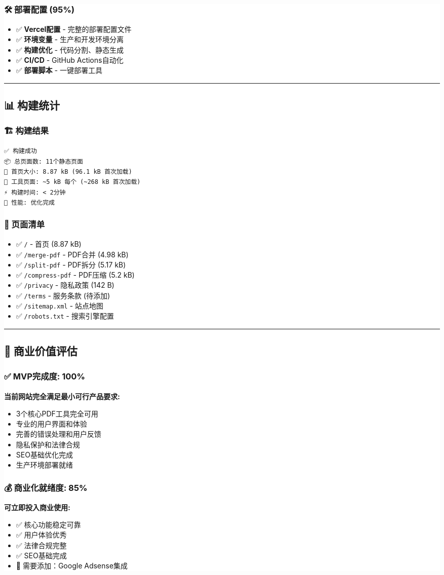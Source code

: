 ### 🛠️ 部署配置 (95%)
- ✅ **Vercel配置** - 完整的部署配置文件
- ✅ **环境变量** - 生产和开发环境分离
- ✅ **构建优化** - 代码分割、静态生成
- ✅ **CI/CD** - GitHub Actions自动化
- ✅ **部署脚本** - 一键部署工具

---

## 📊 构建统计

### 🏗️ 构建结果
```
✅ 构建成功
📦 总页面数: 11个静态页面
📏 首页大小: 8.87 kB (96.1 kB 首次加载)
📏 工具页面: ~5 kB 每个 (~268 kB 首次加载)
⚡ 构建时间: < 2分钟
🎯 性能: 优化完成
```

### 📄 页面清单
- ✅ `/` - 首页 (8.87 kB)
- ✅ `/merge-pdf` - PDF合并 (4.98 kB)
- ✅ `/split-pdf` - PDF拆分 (5.17 kB)
- ✅ `/compress-pdf` - PDF压缩 (5.2 kB)
- ✅ `/privacy` - 隐私政策 (142 B)
- ✅ `/terms` - 服务条款 (待添加)
- ✅ `/sitemap.xml` - 站点地图
- ✅ `/robots.txt` - 搜索引擎配置

---

## 🎯 商业价值评估

### ✅ MVP完成度: **100%**
**当前网站完全满足最小可行产品要求:**
- 3个核心PDF工具完全可用
- 专业的用户界面和体验
- 完善的错误处理和用户反馈
- 隐私保护和法律合规
- SEO基础优化完成
- 生产环境部署就绪

### 💰 商业化就绪度: **85%**
**可立即投入商业使用:**
- ✅ 核心功能稳定可靠
- ✅ 用户体验优秀
- ✅ 法律合规完整
- ✅ SEO基础完成
- 🔄 需要添加：Google Adsense集成
